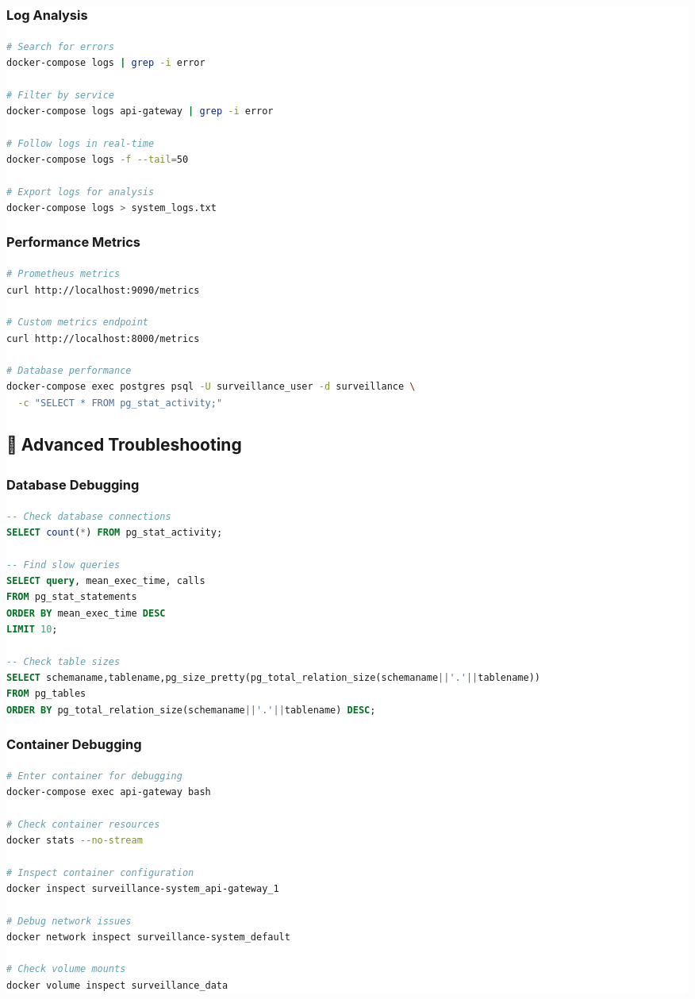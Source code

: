 ### Log Analysis
```bash
# Search for errors
docker-compose logs | grep -i error

# Filter by service
docker-compose logs api-gateway | grep -i error

# Follow logs in real-time
docker-compose logs -f --tail=50

# Export logs for analysis
docker-compose logs > system_logs.txt
```

### Performance Metrics
```bash
# Prometheus metrics
curl http://localhost:9090/metrics

# Custom metrics endpoint
curl http://localhost:8000/metrics

# Database performance
docker-compose exec postgres psql -U surveillance_user -d surveillance \
  -c "SELECT * FROM pg_stat_activity;"
```

## 🔧 Advanced Troubleshooting

### Database Debugging
```sql
-- Check database connections
SELECT count(*) FROM pg_stat_activity;

-- Find slow queries
SELECT query, mean_exec_time, calls 
FROM pg_stat_statements 
ORDER BY mean_exec_time DESC 
LIMIT 10;

-- Check table sizes
SELECT schemaname,tablename,pg_size_pretty(pg_total_relation_size(schemaname||'.'||tablename)) 
FROM pg_tables 
ORDER BY pg_total_relation_size(schemaname||'.'||tablename) DESC;
```

### Container Debugging
```bash
# Enter container for debugging
docker-compose exec api-gateway bash

# Check container resources
docker stats --no-stream

# Inspect container configuration
docker inspect surveillance-system_api-gateway_1

# Debug network issues
docker network inspect surveillance-system_default

# Check volume mounts
docker volume inspect surveillance_data
```